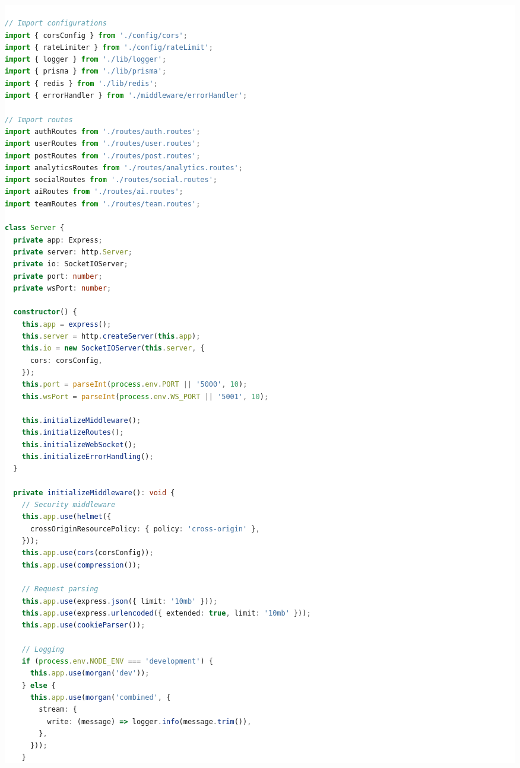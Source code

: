 ```typescript

// Import configurations
import { corsConfig } from './config/cors';
import { rateLimiter } from './config/rateLimit';
import { logger } from './lib/logger';
import { prisma } from './lib/prisma';
import { redis } from './lib/redis';
import { errorHandler } from './middleware/errorHandler';

// Import routes
import authRoutes from './routes/auth.routes';
import userRoutes from './routes/user.routes';
import postRoutes from './routes/post.routes';
import analyticsRoutes from './routes/analytics.routes';
import socialRoutes from './routes/social.routes';
import aiRoutes from './routes/ai.routes';
import teamRoutes from './routes/team.routes';

class Server {
  private app: Express;
  private server: http.Server;
  private io: SocketIOServer;
  private port: number;
  private wsPort: number;

  constructor() {
    this.app = express();
    this.server = http.createServer(this.app);
    this.io = new SocketIOServer(this.server, {
      cors: corsConfig,
    });
    this.port = parseInt(process.env.PORT || '5000', 10);
    this.wsPort = parseInt(process.env.WS_PORT || '5001', 10);

    this.initializeMiddleware();
    this.initializeRoutes();
    this.initializeWebSocket();
    this.initializeErrorHandling();
  }

  private initializeMiddleware(): void {
    // Security middleware
    this.app.use(helmet({
      crossOriginResourcePolicy: { policy: 'cross-origin' },
    }));
    this.app.use(cors(corsConfig));
    this.app.use(compression());

    // Request parsing
    this.app.use(express.json({ limit: '10mb' }));
    this.app.use(express.urlencoded({ extended: true, limit: '10mb' }));
    this.app.use(cookieParser());

    // Logging
    if (process.env.NODE_ENV === 'development') {
      this.app.use(morgan('dev'));
    } else {
      this.app.use(morgan('combined', {
        stream: {
          write: (message) => logger.info(message.trim()),
        },
      }));
    }
```